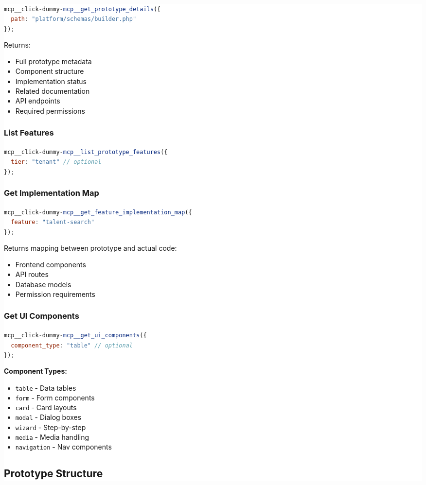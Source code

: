 ```javascript
mcp__click-dummy-mcp__get_prototype_details({
  path: "platform/schemas/builder.php"
});
```

Returns:
- Full prototype metadata
- Component structure
- Implementation status
- Related documentation
- API endpoints
- Required permissions

### List Features

```javascript
mcp__click-dummy-mcp__list_prototype_features({
  tier: "tenant" // optional
});
```

### Get Implementation Map

```javascript
mcp__click-dummy-mcp__get_feature_implementation_map({
  feature: "talent-search"
});
```

Returns mapping between prototype and actual code:
- Frontend components
- API routes
- Database models
- Permission requirements

### Get UI Components

```javascript
mcp__click-dummy-mcp__get_ui_components({
  component_type: "table" // optional
});
```

**Component Types:**
- `table` - Data tables
- `form` - Form components
- `card` - Card layouts
- `modal` - Dialog boxes
- `wizard` - Step-by-step
- `media` - Media handling
- `navigation` - Nav components

## Prototype Structure
